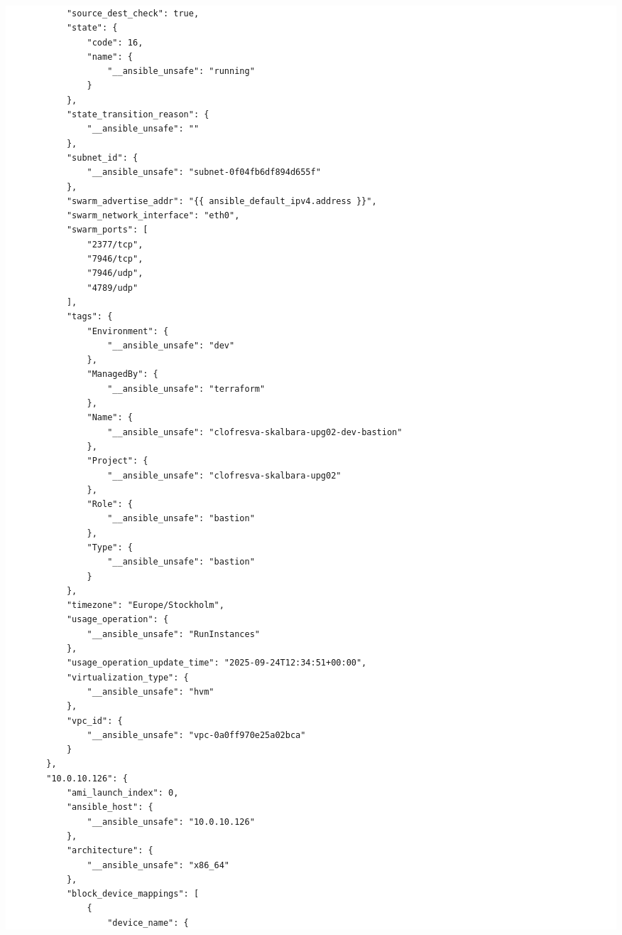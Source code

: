                 "source_dest_check": true,
                "state": {
                    "code": 16,
                    "name": {
                        "__ansible_unsafe": "running"
                    }
                },
                "state_transition_reason": {
                    "__ansible_unsafe": ""
                },
                "subnet_id": {
                    "__ansible_unsafe": "subnet-0f04fb6df894d655f"
                },
                "swarm_advertise_addr": "{{ ansible_default_ipv4.address }}",
                "swarm_network_interface": "eth0",
                "swarm_ports": [
                    "2377/tcp",
                    "7946/tcp",
                    "7946/udp",
                    "4789/udp"
                ],
                "tags": {
                    "Environment": {
                        "__ansible_unsafe": "dev"
                    },
                    "ManagedBy": {
                        "__ansible_unsafe": "terraform"
                    },
                    "Name": {
                        "__ansible_unsafe": "clofresva-skalbara-upg02-dev-bastion"
                    },
                    "Project": {
                        "__ansible_unsafe": "clofresva-skalbara-upg02"
                    },
                    "Role": {
                        "__ansible_unsafe": "bastion"
                    },
                    "Type": {
                        "__ansible_unsafe": "bastion"
                    }
                },
                "timezone": "Europe/Stockholm",
                "usage_operation": {
                    "__ansible_unsafe": "RunInstances"
                },
                "usage_operation_update_time": "2025-09-24T12:34:51+00:00",
                "virtualization_type": {
                    "__ansible_unsafe": "hvm"
                },
                "vpc_id": {
                    "__ansible_unsafe": "vpc-0a0ff970e25a02bca"
                }
            },
            "10.0.10.126": {
                "ami_launch_index": 0,
                "ansible_host": {
                    "__ansible_unsafe": "10.0.10.126"
                },
                "architecture": {
                    "__ansible_unsafe": "x86_64"
                },
                "block_device_mappings": [
                    {
                        "device_name": {